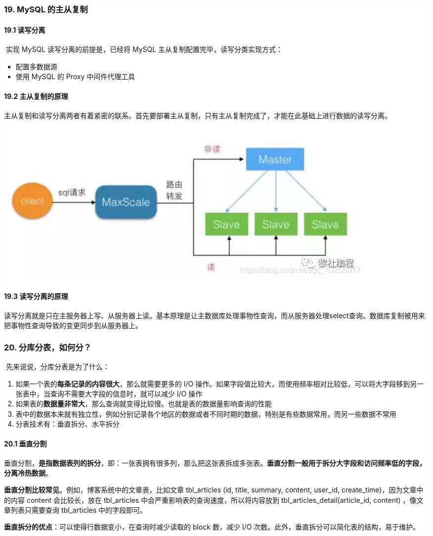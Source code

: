 

### 19. MySQL 的主从复制

#### 19.1 读写分离

​        实现 MySQL 读写分离的前提是，已经将 MySQL 主从复制配置完毕，读写分类实现方式：

* 配置多数据源
* 使用 MySQL 的 Proxy  中间件代理工具

#### 19.2 主从复制的原理

​        主从复制和读写分离两者有着紧密的联系。首先要部署主从复制，只有主从复制完成了，才能在此基础上进行数据的读写分离。

![19-1](./images/20_questions/19-1.png)

#### 19.3 读写分离的原理

​        读写分离就是只在主服务器上写、从服务器上读。基本原理是让主数据库处理事物性查询，而从服务器处理select查询。数据库复制被用来把事物性查询导致的变更同步到从服务器上。

### 20. 分库分表，如何分？

​        先来说说，分库分表是为了什么：

1. 如果一个表的**每条记录的内容很大**，那么就需要更多的 I/O 操作。如果字段值比较大，而使用频率相对比较低，可以将大字段移到另一张表中，当查询不需要大字段的信息时，就可以减少 I/O 操作
2. 如果表的**数据量非常大**，那么查询就变得比较慢。也就是表的数据量影响查询的性能
3. 表中的数据本来就有独立性，例如分别记录各个地区的数据或者不同时期的数据，特别是有些数据常用，而另一些数据不常用
4. 分表技术有：垂直拆分、水平拆分

#### 20.1 垂直分割

​        垂直分割，**是指数据表列的拆分**，即：一张表拥有很多列，那么把这张表拆成多张表。**垂直分割一般用于拆分大字段和访问频率低的字段，分离冷热数据**。

​        **垂直分割比较常见**。例如，博客系统中的文章表，比如文章 tbl_articles (id, title, summary, content, user_id, create_time)，因为文章中的内容 content 会比较长，放在 tbl_articles 中会严重影响表的查询速度，所以将内容放到 tbl_articles_detail(article_id, content) ，像文章列表只需要查询 tbl_articles 中的字段即可。

​        **垂直拆分的优点**：可以使得行数据变小，在查询时减少读取的 block 数，减少 I/O 次数。此外，垂直拆分可以简化表的结构，易于维护。
